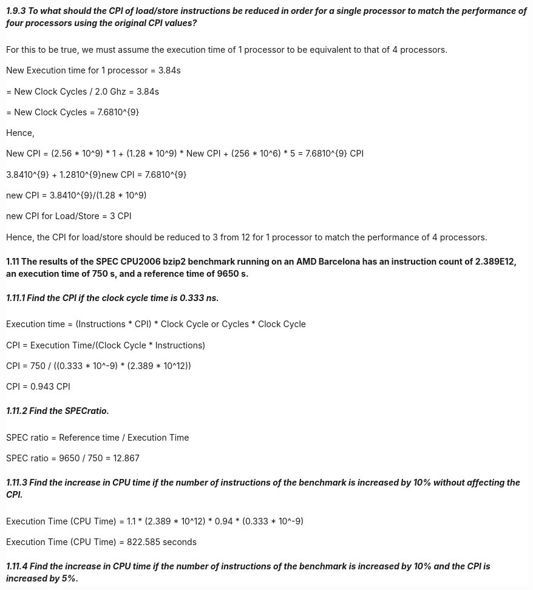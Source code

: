 ##### 1.9.3 To what should the CPI of load/store instructions be reduced in order for a single processor to match the performance of four processors using the original CPI values?

For this to be true, we must assume the execution time of 1 processor to
be equivalent to that of 4 processors.

New Execution time for 1 processor = 3.84s

\= New Clock Cycles / 2.0 Ghz = 3.84s

\= New Clock Cycles = 7.6810^{9}

Hence,

New CPI = (2.56 \* 10^9) \* 1 + (1.28 \* 10^9) \* New CPI + (256 \*
10^6) \* 5 = 7.6810^{9} CPI

3.8410^{9} + 1.2810^{9}new CPI = 7.6810^{9}

new CPI = 3.8410^{9}/(1.28 \* 10^9)

new CPI for Load/Store = 3 CPI

Hence, the CPI for load/store should be reduced to 3 from 12 for 1
processor to match the performance of 4 processors.

#### 1.11 The results of the SPEC CPU2006 bzip2 benchmark running on an AMD Barcelona has an instruction count of 2.389E12, an execution time of 750 s, and a reference time of 9650 s.

##### 1.11.1 Find the CPI if the clock cycle time is 0.333 ns.

Execution time = (Instructions \* CPI) \* Clock Cycle or Cycles \* Clock
Cycle

CPI = Execution Time/(Clock Cycle \* Instructions)

CPI = 750 / ((0.333 \* 10^-9) \* (2.389 \* 10^12))

CPI = 0.943 CPI

##### 1.11.2 Find the SPECratio.

SPEC ratio = Reference time / Execution Time

SPEC ratio = 9650 / 750 = 12.867

##### 1.11.3 Find the increase in CPU time if the number of instructions of the benchmark is increased by 10% without affecting the CPI.

Execution Time (CPU Time) = 1.1 \* (2.389 \* 10^12) \* 0.94 \* (0.333 \*
10^-9)

Execution Time (CPU Time) = 822.585 seconds

##### 1.11.4 Find the increase in CPU time if the number of instructions of the benchmark is increased by 10% and the CPI is increased by 5%.
